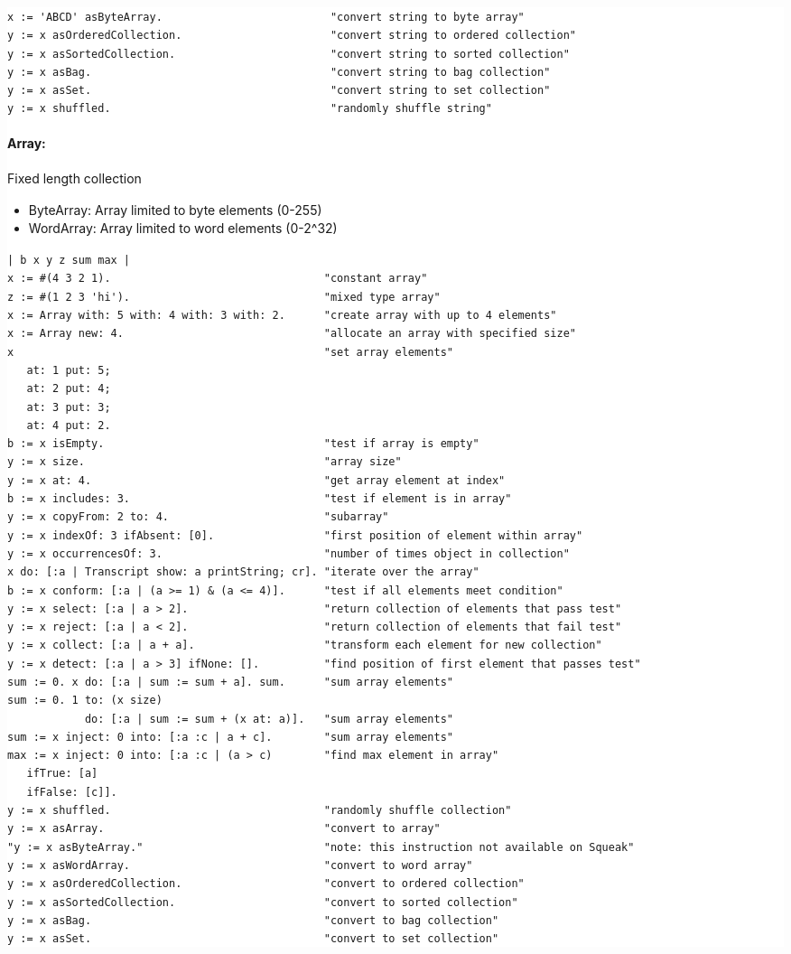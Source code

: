 ```smalltalk
x := 'ABCD' asByteArray.                          "convert string to byte array"
y := x asOrderedCollection.                       "convert string to ordered collection"
y := x asSortedCollection.                        "convert string to sorted collection"
y := x asBag.                                     "convert string to bag collection"
y := x asSet.                                     "convert string to set collection"
y := x shuffled.                                  "randomly shuffle string"
```

#### Array:
Fixed length collection
- ByteArray:     Array limited to byte elements (0-255)
- WordArray:     Array limited to word elements (0-2^32)

```smalltalk
| b x y z sum max |
x := #(4 3 2 1).                                 "constant array"
z := #(1 2 3 'hi').                              "mixed type array"
x := Array with: 5 with: 4 with: 3 with: 2.      "create array with up to 4 elements"
x := Array new: 4.                               "allocate an array with specified size"
x                                                "set array elements"
   at: 1 put: 5;
   at: 2 put: 4;
   at: 3 put: 3;
   at: 4 put: 2.
b := x isEmpty.                                  "test if array is empty"
y := x size.                                     "array size"
y := x at: 4.                                    "get array element at index"
b := x includes: 3.                              "test if element is in array"
y := x copyFrom: 2 to: 4.                        "subarray"
y := x indexOf: 3 ifAbsent: [0].                 "first position of element within array"
y := x occurrencesOf: 3.                         "number of times object in collection"
x do: [:a | Transcript show: a printString; cr]. "iterate over the array"
b := x conform: [:a | (a >= 1) & (a <= 4)].      "test if all elements meet condition"
y := x select: [:a | a > 2].                     "return collection of elements that pass test"
y := x reject: [:a | a < 2].                     "return collection of elements that fail test"
y := x collect: [:a | a + a].                    "transform each element for new collection"
y := x detect: [:a | a > 3] ifNone: [].          "find position of first element that passes test"
sum := 0. x do: [:a | sum := sum + a]. sum.      "sum array elements"
sum := 0. 1 to: (x size) 
            do: [:a | sum := sum + (x at: a)].   "sum array elements"
sum := x inject: 0 into: [:a :c | a + c].        "sum array elements"
max := x inject: 0 into: [:a :c | (a > c)        "find max element in array"
   ifTrue: [a]
   ifFalse: [c]].
y := x shuffled.                                 "randomly shuffle collection"
y := x asArray.                                  "convert to array"
"y := x asByteArray."                            "note: this instruction not available on Squeak"
y := x asWordArray.                              "convert to word array"
y := x asOrderedCollection.                      "convert to ordered collection"
y := x asSortedCollection.                       "convert to sorted collection"
y := x asBag.                                    "convert to bag collection"
y := x asSet.                                    "convert to set collection"
```
